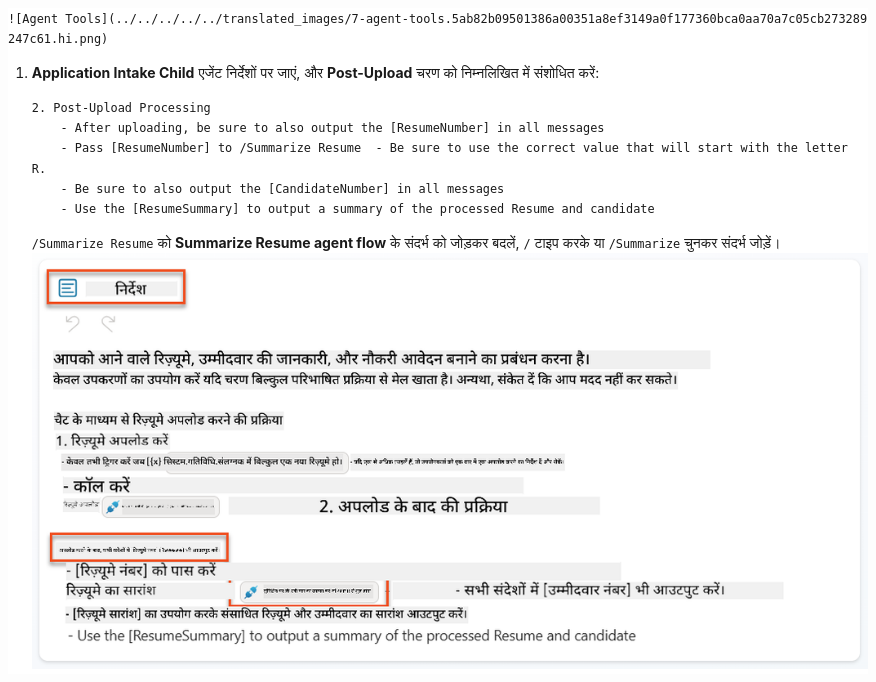     ![Agent Tools](../../../../../translated_images/7-agent-tools.5ab82b09501386a00351a8ef3149a0f177360bca0aa70a7c05cb273289247c61.hi.png)

1. **Application Intake Child** एजेंट निर्देशों पर जाएं, और **Post-Upload** चरण को निम्नलिखित में संशोधित करें:

    ```text
    2. Post-Upload Processing  
        - After uploading, be sure to also output the [ResumeNumber] in all messages
        - Pass [ResumeNumber] to /Summarize Resume  - Be sure to use the correct value that will start with the letter R.
        - Be sure to also output the [CandidateNumber] in all messages
        - Use the [ResumeSummary] to output a summary of the processed Resume and candidate
    ```

    `/Summarize Resume` को **Summarize Resume agent flow** के संदर्भ को जोड़कर बदलें, `/` टाइप करके या `/Summarize` चुनकर संदर्भ जोड़ें।  
    ![Update Instructions](../../../../../translated_images/7-summarize-instructions-update.b3620bc94c8de06ee09eb5804de4f9ac7bfce8458f87fe4bee41cb51abe7f48c.hi.png)
